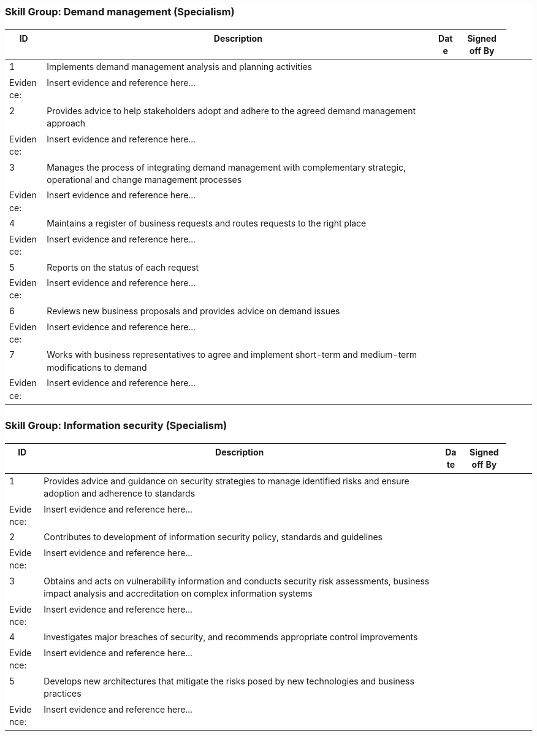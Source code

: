   
  
  
### Skill Group: Demand management (Specialism)  
  
| ID  | Description  | Date  | Signed off By  |  
|---|---|---|---|  
| 1 | Implements demand management analysis and  planning activities | | |  
| Evidence: <td colspan=3> Insert evidence and reference here... |  
| 2 | Provides advice to help stakeholders adopt and adhere to the agreed demand management approach | | |  
| Evidence: <td colspan=3> Insert evidence and reference here... |  
| 3 | Manages the process of integrating demand management  with complementary strategic, operational and change management processes | | |  
| Evidence: <td colspan=3> Insert evidence and reference here... |  
| 4 | Maintains a register of business requests and routes requests to the right place | | |  
| Evidence: <td colspan=3> Insert evidence and reference here... |  
| 5 | Reports on the status of each request | | |  
| Evidence: <td colspan=3> Insert evidence and reference here... |  
| 6 | Reviews new business proposals and provides advice on demand issues | | |  
| Evidence: <td colspan=3> Insert evidence and reference here... |  
| 7 | Works with business representatives to agree and implement short-term and medium-term modifications to demand | | |  
| Evidence: <td colspan=3> Insert evidence and reference here... |  
  
  
  
  
### Skill Group: Information security (Specialism)  
  
| ID  | Description  | Date  | Signed off By  |  
|---|---|---|---|  
| 1 | Provides advice and guidance on security strategies to manage identified risks and ensure adoption and adherence to standards | | |  
| Evidence: <td colspan=3> Insert evidence and reference here... |  
| 2 | Contributes to development of information security policy, standards and guidelines | | |  
| Evidence: <td colspan=3> Insert evidence and reference here... |  
| 3 | Obtains and acts on vulnerability information and conducts security risk assessments, business impact analysis and accreditation on complex information systems | | |  
| Evidence: <td colspan=3> Insert evidence and reference here... |  
| 4 | Investigates major breaches of security, and recommends appropriate control improvements | | |  
| Evidence: <td colspan=3> Insert evidence and reference here... |  
| 5 | Develops new architectures that mitigate the risks posed by new technologies and business practices | | |  
| Evidence: <td colspan=3> Insert evidence and reference here... |  
  